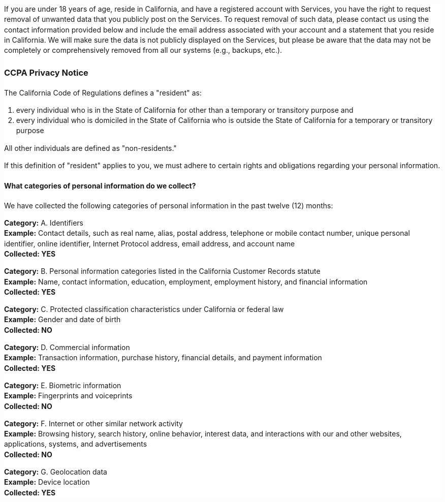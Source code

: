 If you are under 18 years of age, reside in California, and have a registered account with Services, you have the right to request removal of unwanted data that you publicly post on the Services. To request removal of such data, please contact us using the contact information provided below and include the email address associated with your account and a statement that you reside in California. We will make sure the data is not publicly displayed on the Services, but please be aware that the data may not be completely or comprehensively removed from all our systems (e.g., backups, etc.).

### CCPA Privacy Notice

The California Code of Regulations defines a "resident" as:

1.  every individual who is in the State of California for other than a temporary or transitory purpose and
2.  every individual who is domiciled in the State of California who is outside the State of California for a temporary or transitory purpose

All other individuals are defined as "non-residents."

If this definition of "resident" applies to you, we must adhere to certain rights and obligations regarding your personal information.

#### What categories of personal information do we collect?

We have collected the following categories of personal information in the past twelve (12) months:

**Category:** A. Identifiers\
**Example:** Contact details, such as real name, alias, postal address, telephone or mobile contact number, unique personal identifier, online identifier, Internet Protocol address, email address, and account name\
**Collected: YES**

**Category:** B. Personal information categories listed in the California Customer Records statute\
**Example:** Name, contact information, education, employment, employment history, and financial information\
**Collected: YES**

**Category:** C. Protected classification characteristics under California or federal law\
**Example:** Gender and date of birth\
**Collected: NO**

**Category:** D. Commercial information\
**Example:** Transaction information, purchase history, financial details, and payment information\
**Collected: YES**

**Category:** E. Biometric information\
**Example:** Fingerprints and voiceprints\
**Collected: NO**

**Category:** F. Internet or other similar network activity\
**Example:** Browsing history, search history, online behavior, interest data, and interactions with our and other websites, applications, systems, and advertisements\
**Collected: NO**

**Category:** G. Geolocation data\
**Example:** Device location\
**Collected: YES**
